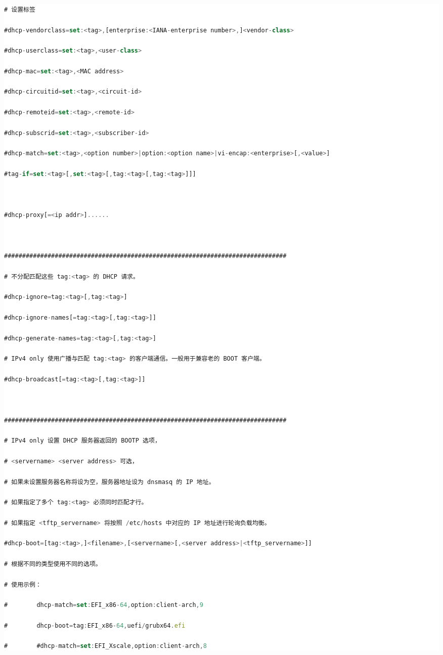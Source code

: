 ```javascript
# 设置标签

#dhcp-vendorclass=set:<tag>,[enterprise:<IANA-enterprise number>,]<vendor-class>

#dhcp-userclass=set:<tag>,<user-class>

#dhcp-mac=set:<tag>,<MAC address>

#dhcp-circuitid=set:<tag>,<circuit-id>

#dhcp-remoteid=set:<tag>,<remote-id>

#dhcp-subscrid=set:<tag>,<subscriber-id>

#dhcp-match=set:<tag>,<option number>|option:<option name>|vi-encap:<enterprise>[,<value>]

#tag-if=set:<tag>[,set:<tag>[,tag:<tag>[,tag:<tag>]]]



#dhcp-proxy[=<ip addr>]......



##############################################################################

# 不分配匹配这些 tag:<tag> 的 DHCP 请求。

#dhcp-ignore=tag:<tag>[,tag:<tag>]

#dhcp-ignore-names[=tag:<tag>[,tag:<tag>]]

#dhcp-generate-names=tag:<tag>[,tag:<tag>]

# IPv4 only 使用广播与匹配 tag:<tag> 的客户端通信。一般用于兼容老的 BOOT 客户端。

#dhcp-broadcast[=tag:<tag>[,tag:<tag>]] 



##############################################################################

# IPv4 only 设置 DHCP 服务器返回的 BOOTP 选项，

# <servername> <server address> 可选，

# 如果未设置服务器名称将设为空，服务器地址设为 dnsmasq 的 IP 地址。

# 如果指定了多个 tag:<tag> 必须同时匹配才行。

# 如果指定 <tftp_servername> 将按照 /etc/hosts 中对应的 IP 地址进行轮询负载均衡。  

#dhcp-boot=[tag:<tag>,]<filename>,[<servername>[,<server address>|<tftp_servername>]]

# 根据不同的类型使用不同的选项。

# 使用示例：

#        dhcp-match=set:EFI_x86-64,option:client-arch,9

#        dhcp-boot=tag:EFI_x86-64,uefi/grubx64.efi

#        #dhcp-match=set:EFI_Xscale,option:client-arch,8
```